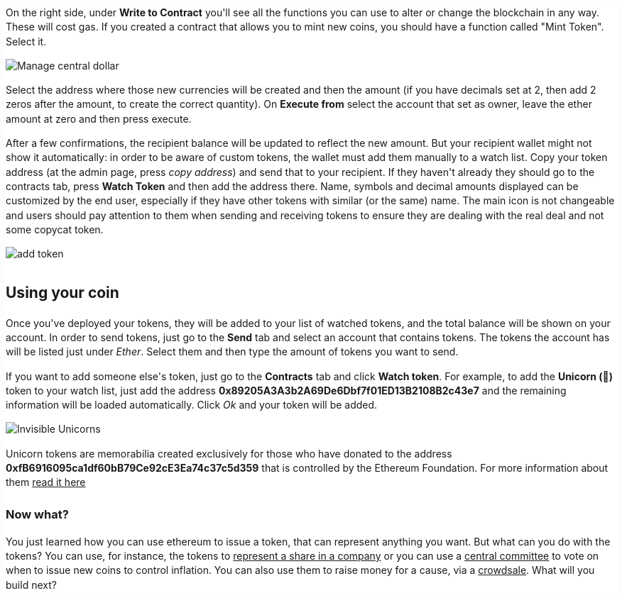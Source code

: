 On the right side, under **Write to Contract** you'll see all the functions you can use to alter or change the blockchain in any way. These will cost gas. If you created a contract that allows you to mint new coins, you should have a function called "Mint Token". Select it.

![Manage central dollar](/images/tutorial/manage-central-dollar.png)

Select the address where those new currencies will be created and then the amount (if you have decimals set at 2, then add 2 zeros after the amount, to create the correct quantity). On **Execute from** select the account that set as owner, leave the ether amount at zero and then press execute.

After a few confirmations, the recipient balance will be updated to reflect the new amount. But your recipient wallet might not show it automatically: in order to be aware of custom tokens, the wallet must add them manually to a watch list. Copy your token address (at the admin page, press *copy address*) and send that to your recipient. If they haven't already they should go to the contracts tab, press **Watch Token** and then add the address there. Name, symbols and decimal amounts displayed can be customized by the end user, especially if they have other tokens with similar (or the same) name. The main icon is not changeable and users should pay attention to them when sending and receiving tokens to ensure they are dealing with the real deal and not some copycat token.

![add token](/images/tutorial/add-token.png)


## Using your coin

Once you've deployed your tokens, they will be added to your list of watched tokens, and the total balance will be shown on your account. In order to send tokens, just go to the **Send** tab and select an account that contains tokens. The tokens the account has will be listed just under *Ether*. Select them and then type the amount of tokens you want to send.

If you want to add someone else's token, just go to the **Contracts** tab and click **Watch token**. For example, to add the **Unicorn (🦄)** token to your watch list, just add the address **0x89205A3A3b2A69De6Dbf7f01ED13B2108B2c43e7** and the remaining information will be loaded automatically. Click *Ok* and your token will be added.

![Invisible Unicorns](/images/tutorial/unicorn-token.png)

Unicorn tokens are memorabilia created exclusively for those who have donated to the address **0xfB6916095ca1df60bB79Ce92cE3Ea74c37c5d359** that is controlled by the Ethereum Foundation. For more information about them [read it here](./donate)

### Now what?

You just learned how you can use ethereum to issue a token, that can represent anything you want. But what can you do with the tokens? You can use, for instance, the tokens to [represent a share in a company](./dao#the-shareholder-association) or you can use a [central committee](./dao#the-code) to vote on when to issue new coins to control inflation. You can also use them to raise money for a cause, via a [crowdsale](./crowdsale). What will you build next?
